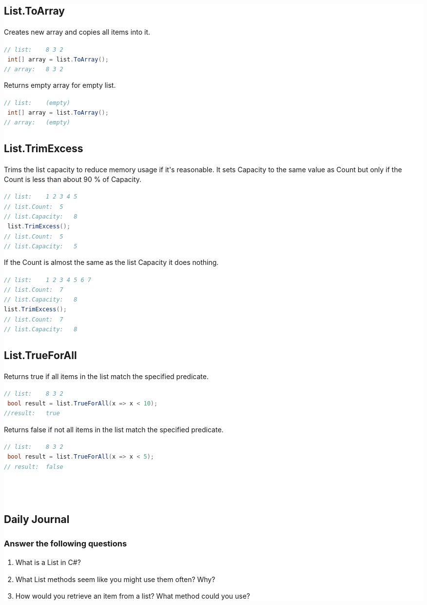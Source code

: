 ## List.ToArray
Creates new array and copies all items into it.
```csharp
// list:	8 3 2
 int[] array = list.ToArray(); 
// array:	8 3 2
```
Returns empty array for empty list.
```csharp
// list:	(empty)
 int[] array = list.ToArray(); 
// array:	(empty)
```
## List.TrimExcess
Trims the list capacity to reduce memory usage if it's reasonable. It sets Capacity to the same value as Count but only if the Count is less than about 90 % of Capacity.
```csharp
// list:	1 2 3 4 5
// list.Count:	5
// list.Capacity:	8
 list.TrimExcess(); 
// list.Count:	5
// list.Capacity:	5
```
If the Count is almost the same as the list Capacity it does nothing.
```csharp
// list:	1 2 3 4 5 6 7
// list.Count:	7
// list.Capacity:	8
list.TrimExcess(); 
// list.Count:	7
// list.Capacity:	8
```
## List.TrueForAll
Returns true if all items in the list match the specified predicate.
```csharp
// list:	8 3 2
 bool result = list.TrueForAll(x => x < 10); 
//result:	true
```
Returns false if not all items in the list match the specified predicate.
```csharp
// list:	8 3 2
 bool result = list.TrueForAll(x => x < 5); 
// result:	false
```

<br>
<br>

## Daily Journal
### Answer the following questions
 
1. What is a List in C#?

2. What List methods seem like you might use them often? Why?

3. How would you retrieve an item from a list? What method could you use?

